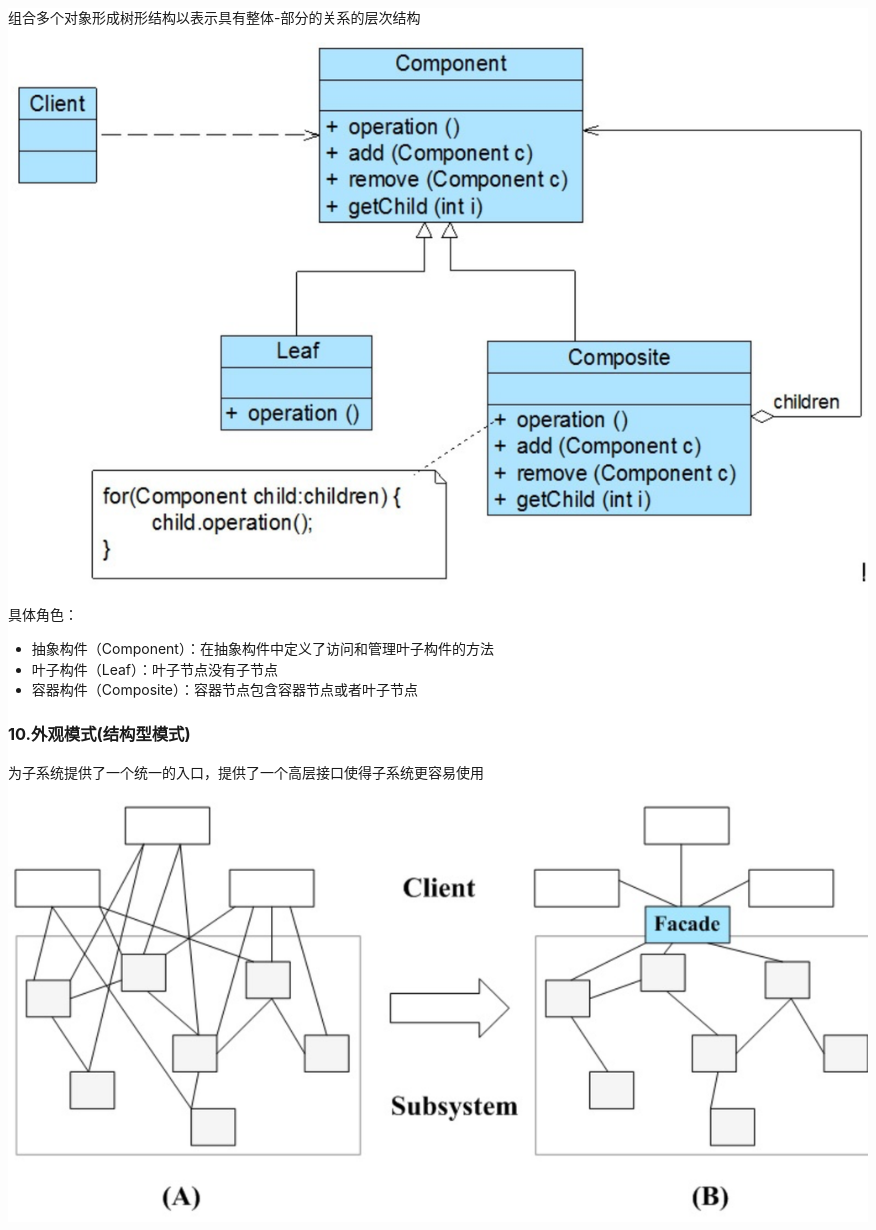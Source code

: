 组合多个对象形成树形结构以表示具有整体-部分的关系的层次结构

![component](pic/component.png)

具体角色：

* 抽象构件（Component）：在抽象构件中定义了访问和管理叶子构件的方法
* 叶子构件（Leaf）：叶子节点没有子节点
* 容器构件（Composite）：容器节点包含容器节点或者叶子节点

### 10.外观模式(结构型模式)

为子系统提供了一个统一的入口，提供了一个高层接口使得子系统更容易使用

![facade](pic/facade.png)
